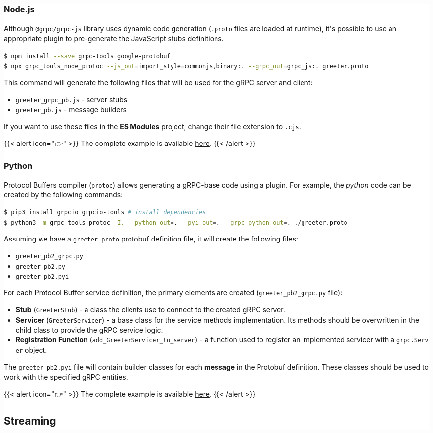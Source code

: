 ### Node.js

Although `@grpc/grpc-js` library uses dynamic code generation (`.proto` files are loaded at runtime), it's possible to use an appropriate plugin to pre-generate the JavaScript stubs definitions.

```bash
$ npm install --save grpc-tools google-protobuf
$ npx grpc_tools_node_protoc --js_out=import_style=commonjs,binary:. --grpc_out=grpc_js:. greeter.proto
```

This command will generate the following files that will be used for the gRPC server and client:
- `greeter_grpc_pb.js` - server stubs
- `greeter_pb.js` - message builders

If you want to use these files in the **ES Modules** project, change their file extension to `.cjs`.

{{< alert icon="👉" >}}
The complete example is available [here](https://github.com/DanilaFadeev/software-design-sources/tree/main/backend/grpc/nodejs-static-codegen).
{{< /alert >}}

### Python

Protocol Buffers compiler (`protoc`) allows generating a gRPC-base code using a plugin. For example, the _python_ code can be created by the following commands:

```bash
$ pip3 install grpcio grpcio-tools # install dependencies
$ python3 -m grpc_tools.protoc -I. --python_out=. --pyi_out=. --grpc_python_out=. ./greeter.proto
```

Assuming we have a `greeter.proto` protobuf definition file, it will create the following files:

- `greeter_pb2_grpc.py`
- `greeter_pb2.py`
- `greeter_pb2.pyi`

For each Protocol Buffer service definition, the primary elements are created (`greeter_pb2_grpc.py` file):

- **Stub** (`GreeterStub`) - a class the clients use to connect to the created gRPC server.
- **Servicer** (`GreeterServicer`) - a base class for the service methods implementation. Its methods should be overwritten in the child class to provide the gRPC service logic.
- **Registration Function** (`add_GreeterServicer_to_server`) - a function used to register an implemented servicer with a `grpc.Server` object.

The `greeter_pb2.pyi` file will contain builder classes for each **message** in the Protobuf definition. These classes should be used to work with the specified gRPC entities.

{{< alert icon="👉" >}}
The complete example is available [here](https://github.com/DanilaFadeev/software-design-sources/tree/main/backend/grpc/python-codegen).
{{< /alert >}}

## Streaming
